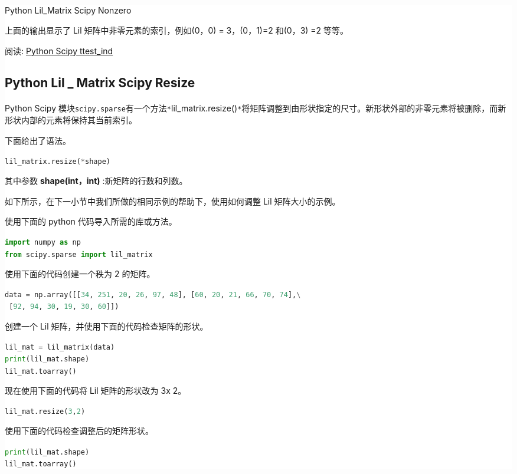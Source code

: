 Python Lil_Matrix Scipy Nonzero

上面的输出显示了 Lil 矩阵中非零元素的索引，例如(0，0) = 3，(0，1)=2 和(0，3) =2 等等。

阅读: [Python Scipy ttest_ind](https://pythonguides.com/python-scipy-ttest_ind/)

## Python Lil _ Matrix Scipy Resize

Python Scipy 模块`scipy.sparse`有一个方法`*`lil_matrix.resize()`*`将矩阵调整到由形状指定的尺寸。新形状外部的非零元素将被删除，而新形状内部的元素将保持其当前索引。

下面给出了语法。

```py
lil_matrix.resize(*shape)
```

其中参数 **shape(int，int)** :新矩阵的行数和列数。

如下所示，在下一小节中我们所做的相同示例的帮助下，使用如何调整 Lil 矩阵大小的示例。

使用下面的 python 代码导入所需的库或方法。

```py
import numpy as np
from scipy.sparse import lil_matrix
```

使用下面的代码创建一个秩为 2 的矩阵。

```py
data = np.array([[34, 251, 20, 26, 97, 48], [60, 20, 21, 66, 70, 74],\
 [92, 94, 30, 19, 30, 60]])
```

创建一个 Lil 矩阵，并使用下面的代码检查矩阵的形状。

```py
lil_mat = lil_matrix(data)
print(lil_mat.shape)
lil_mat.toarray()
```

现在使用下面的代码将 Lil 矩阵的形状改为 3x 2。

```py
lil_mat.resize(3,2)
```

使用下面的代码检查调整后的矩阵形状。

```py
print(lil_mat.shape)
lil_mat.toarray()
```
